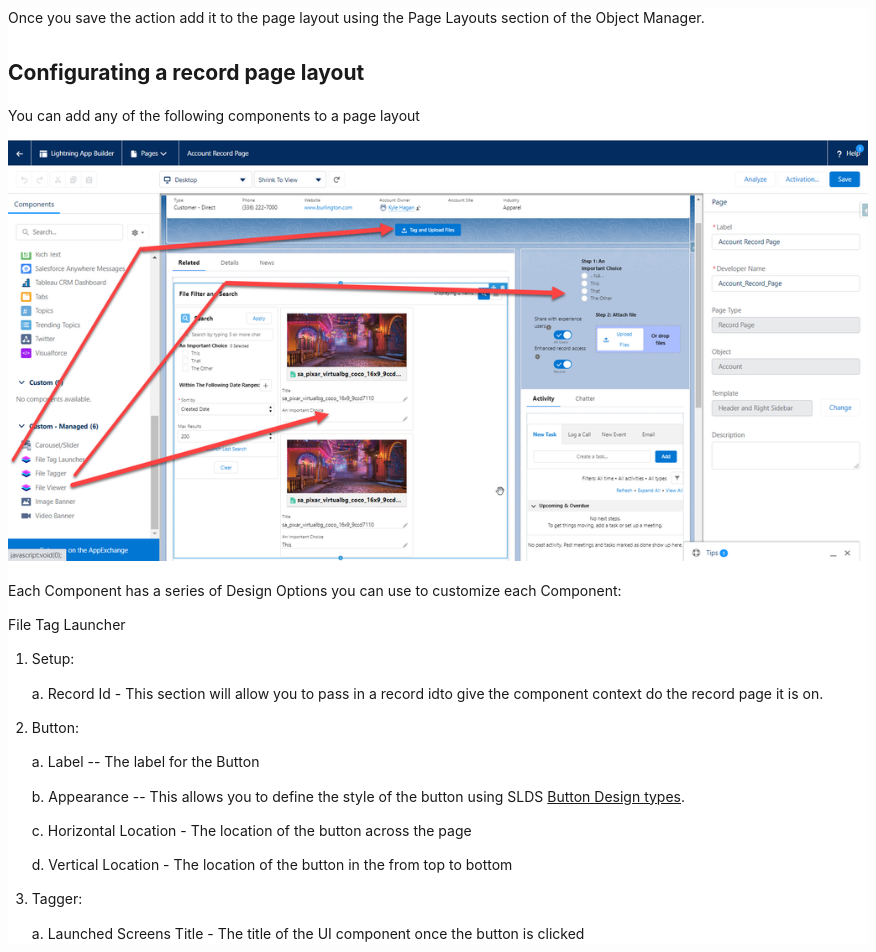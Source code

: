 Once you save the action add it to the page layout using the Page
Layouts section of the Object Manager.

## Configurating a record page layout

You can add any of the following components to a page layout

![](.//media/image6.png)

Each Component has a series of Design Options you can use to customize
each Component:

File Tag Launcher

1.  Setup:

    a.  Record Id - This section will allow you to pass in a record idto
        give the component context do the record page it is on.

2.  Button:

    a.  Label -- The label for the Button

    b.  Appearance -- This allows you to define the style of the button
        using SLDS [Button Design
        types](https://www.lightningdesignsystem.com/components/buttons/).

    c.  Horizontal Location - The location of the button across the page

    d.  Vertical Location - The location of the button in the from top
        to bottom

3.  Tagger:

    a.  Launched Screens Title - The title of the UI component once the
        button is clicked
